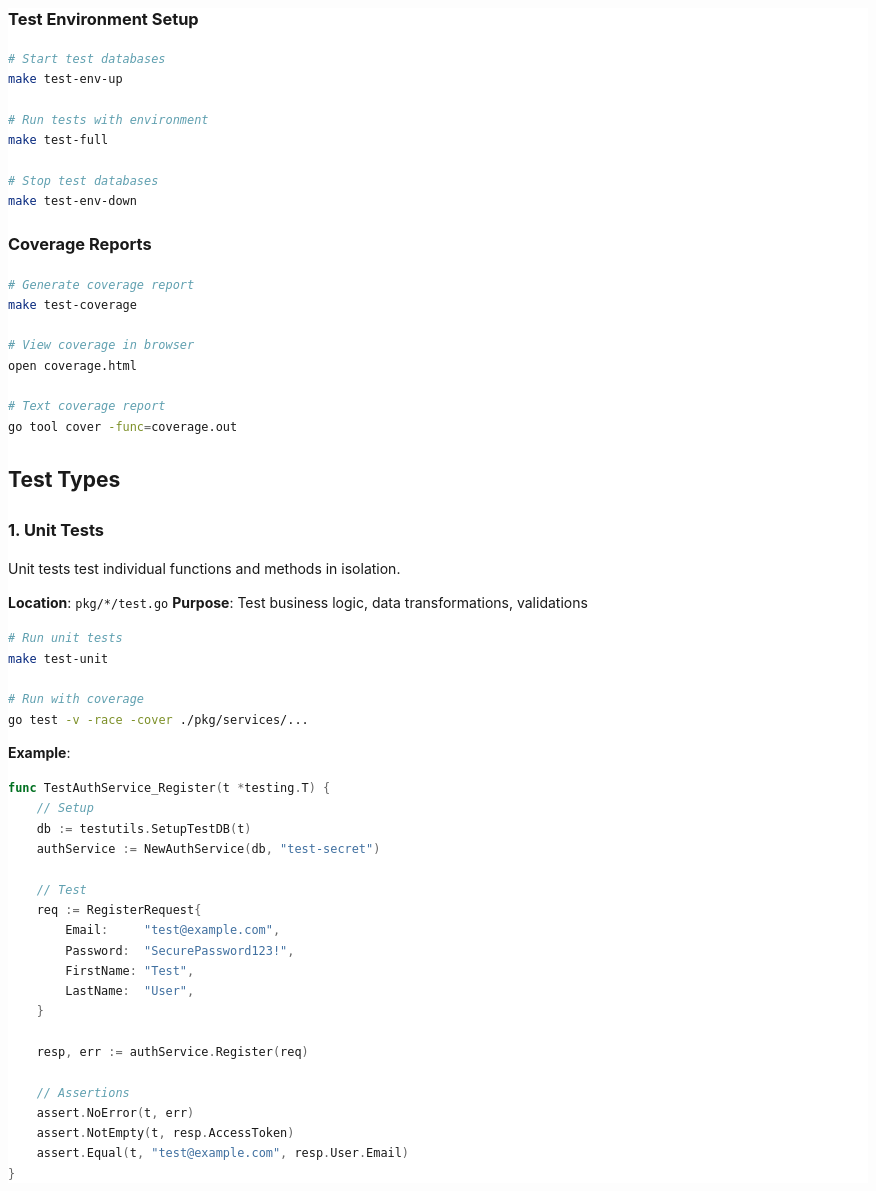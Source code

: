 ### Test Environment Setup

```bash
# Start test databases
make test-env-up

# Run tests with environment
make test-full

# Stop test databases
make test-env-down
```

### Coverage Reports

```bash
# Generate coverage report
make test-coverage

# View coverage in browser
open coverage.html

# Text coverage report
go tool cover -func=coverage.out
```

## Test Types

### 1. Unit Tests

Unit tests test individual functions and methods in isolation.

**Location**: `pkg/*/test.go`
**Purpose**: Test business logic, data transformations, validations

```bash
# Run unit tests
make test-unit

# Run with coverage
go test -v -race -cover ./pkg/services/...
```

**Example**:
```go
func TestAuthService_Register(t *testing.T) {
    // Setup
    db := testutils.SetupTestDB(t)
    authService := NewAuthService(db, "test-secret")
    
    // Test
    req := RegisterRequest{
        Email:     "test@example.com",
        Password:  "SecurePassword123!",
        FirstName: "Test",
        LastName:  "User",
    }
    
    resp, err := authService.Register(req)
    
    // Assertions
    assert.NoError(t, err)
    assert.NotEmpty(t, resp.AccessToken)
    assert.Equal(t, "test@example.com", resp.User.Email)
}
```